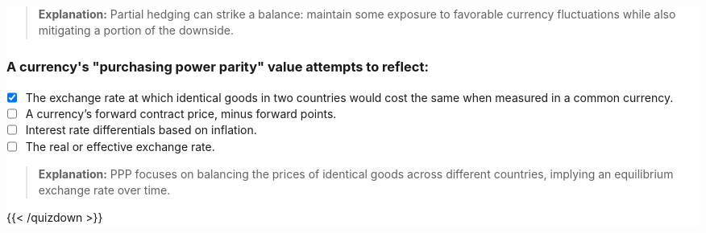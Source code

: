 > **Explanation:** Partial hedging can strike a balance: maintain some exposure to favorable currency fluctuations while also mitigating a portion of the downside.

### A currency's "purchasing power parity" value attempts to reflect:

- [x] The exchange rate at which identical goods in two countries would cost the same when measured in a common currency.  
- [ ] A currency’s forward contract price, minus forward points.  
- [ ] Interest rate differentials based on inflation.  
- [ ] The real or effective exchange rate.  

> **Explanation:** PPP focuses on balancing the prices of identical goods across different countries, implying an equilibrium exchange rate over time.

{{< /quizdown >}}
